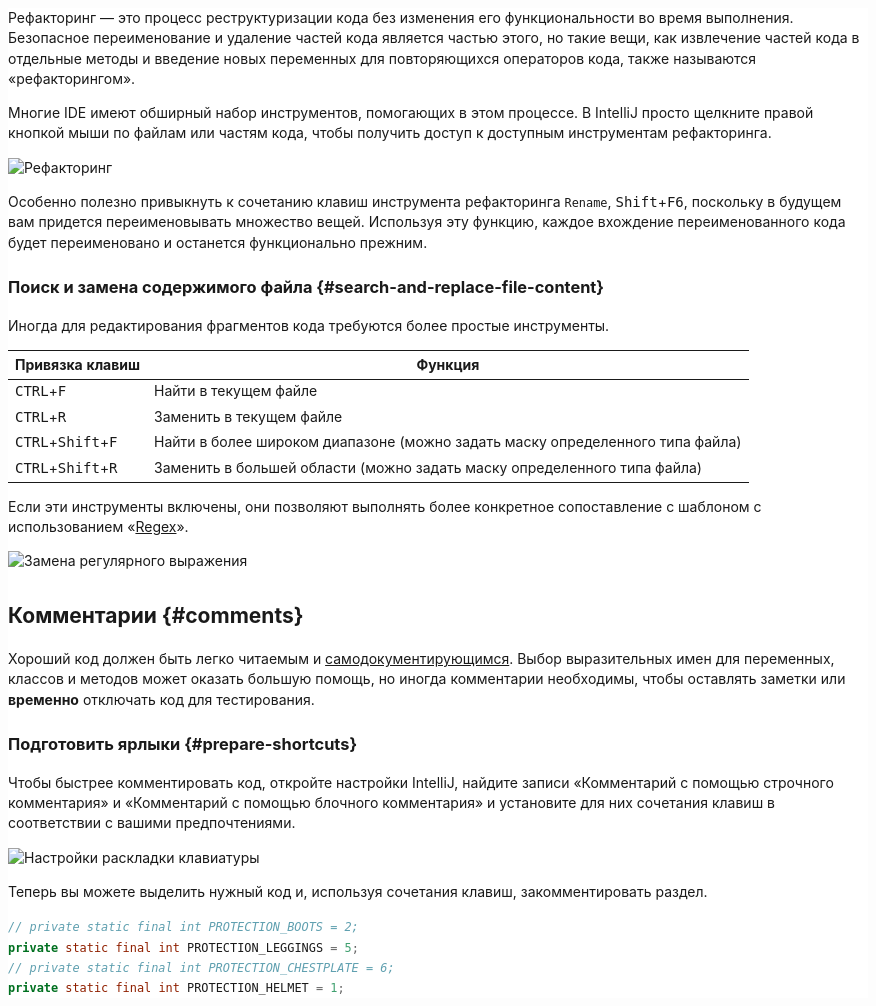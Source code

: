 Рефакторинг — это процесс реструктуризации кода без изменения его функциональности во время выполнения. Безопасное переименование и удаление частей кода является частью этого, но такие вещи, как извлечение частей кода в отдельные методы и введение новых переменных для повторяющихся операторов кода, также называются «рефакторингом».

Многие IDE имеют обширный набор инструментов, помогающих в этом процессе. В IntelliJ просто щелкните правой кнопкой мыши по файлам или частям кода, чтобы получить доступ к доступным инструментам рефакторинга.

![Рефакторинг](/assets/develop/misc/using-the-ide/refactoring_01.png)

Особенно полезно привыкнуть к сочетанию клавиш инструмента рефакторинга `Rename`, <kbd>Shift</kbd>+<kbd>F6</kbd>, поскольку в будущем вам придется переименовывать множество вещей. Используя эту функцию,
каждое вхождение переименованного кода будет переименовано и останется функционально прежним.

### Поиск и замена содержимого файла {#search-and-replace-file-content}

Иногда для редактирования фрагментов кода требуются более простые инструменты.

| Привязка клавиш                                   | Функция                                                                                          |
| ------------------------------------------------- | ------------------------------------------------------------------------------------------------ |
| <kbd>CTRL</kbd>+<kbd>F</kbd>                    | Найти в текущем файле                                                                            |
| <kbd>CTRL</kbd>+<kbd>R</kbd>                    | Заменить в текущем файле                                                                         |
| <kbd>CTRL</kbd>+<kbd>Shift</kbd>+<kbd>F</kbd> | Найти в более широком диапазоне (можно задать маску определенного типа файла) |
| <kbd>CTRL</kbd>+<kbd>Shift</kbd>+<kbd>R</kbd> | Заменить в большей области (можно задать маску определенного типа файла)      |

Если эти инструменты включены, они позволяют выполнять более конкретное сопоставление с шаблоном с использованием «[Regex](https://en.wikipedia.org/wiki/Regular_expression)».

![Замена регулярного выражения](/assets/develop/misc/using-the-ide/search_and_replace_01.png)

## Комментарии {#comments}

Хороший код должен быть легко читаемым и [самодокументирующимся](https://bytedev.medium.com/code-comment-anti-patterns-and-why-the-comment-you-just-wrote-is-probably-not-needed-919a92cf6758). Выбор выразительных имен для переменных, классов и методов может оказать большую помощь, но иногда комментарии необходимы, чтобы оставлять заметки или **временно** отключать код для тестирования.

### Подготовить ярлыки {#prepare-shortcuts}

Чтобы быстрее комментировать код, откройте настройки IntelliJ, найдите записи «Комментарий с помощью строчного комментария» и «Комментарий с помощью блочного комментария» и установите для них сочетания клавиш в соответствии с вашими предпочтениями.

![Настройки раскладки клавиатуры](/assets/develop/misc/using-the-ide/comments_01.png)

Теперь вы можете выделить нужный код и, используя сочетания клавиш, закомментировать раздел.

```java
// private static final int PROTECTION_BOOTS = 2;
private static final int PROTECTION_LEGGINGS = 5;
// private static final int PROTECTION_CHESTPLATE = 6;
private static final int PROTECTION_HELMET = 1;
```

